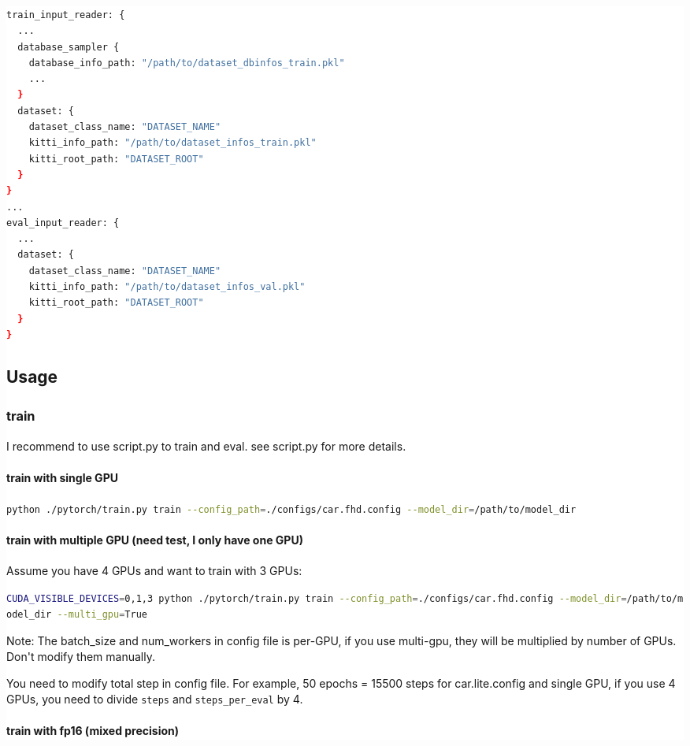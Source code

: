```bash
train_input_reader: {
  ...
  database_sampler {
    database_info_path: "/path/to/dataset_dbinfos_train.pkl"
    ...
  }
  dataset: {
    dataset_class_name: "DATASET_NAME"
    kitti_info_path: "/path/to/dataset_infos_train.pkl"
    kitti_root_path: "DATASET_ROOT"
  }
}
...
eval_input_reader: {
  ...
  dataset: {
    dataset_class_name: "DATASET_NAME"
    kitti_info_path: "/path/to/dataset_infos_val.pkl"
    kitti_root_path: "DATASET_ROOT"
  }
}
```

## Usage

### train

I recommend to use script.py to train and eval. see script.py for more details.

#### train with single GPU

```bash
python ./pytorch/train.py train --config_path=./configs/car.fhd.config --model_dir=/path/to/model_dir
```

#### train with multiple GPU (need test, I only have one GPU)

Assume you have 4 GPUs and want to train with 3 GPUs:

```bash
CUDA_VISIBLE_DEVICES=0,1,3 python ./pytorch/train.py train --config_path=./configs/car.fhd.config --model_dir=/path/to/model_dir --multi_gpu=True
```

Note: The batch_size and num_workers in config file is per-GPU, if you use multi-gpu, they will be multiplied by number of GPUs. Don't modify them manually.

You need to modify total step in config file. For example, 50 epochs = 15500 steps for car.lite.config and single GPU, if you use 4 GPUs, you need to divide ```steps``` and ```steps_per_eval``` by 4.

#### train with fp16 (mixed precision)
